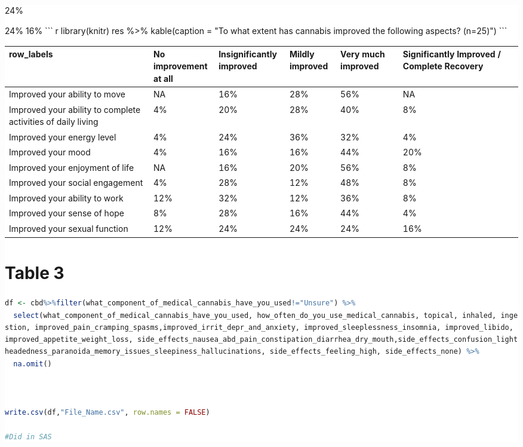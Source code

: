 24%
</td>
<td style="border-bottom: 2px solid grey; text-align: right;">
24%
</td>
<td style="border-bottom: 2px solid grey; text-align: right;">
16%
</td>
</tr>
</tbody>
</table>
``` r
library(knitr)
res %>% kable(caption = "To what extent has cannabis improved the following aspects? (n=25)")
```

| row\_labels                                                  | No improvement at all | Insignificantly improved | Mildly improved | Very much improved | Significantly Improved / Complete Recovery |
|:-------------------------------------------------------------|:----------------------|:-------------------------|:----------------|:-------------------|:-------------------------------------------|
| Improved your ability to move                                | NA                    | 16%                      | 28%             | 56%                | NA                                         |
| Improved your ability to complete activities of daily living | 4%                    | 20%                      | 28%             | 40%                | 8%                                         |
| Improved your energy level                                   | 4%                    | 24%                      | 36%             | 32%                | 4%                                         |
| Improved your mood                                           | 4%                    | 16%                      | 16%             | 44%                | 20%                                        |
| Improved your enjoyment of life                              | NA                    | 16%                      | 20%             | 56%                | 8%                                         |
| Improved your social engagement                              | 4%                    | 28%                      | 12%             | 48%                | 8%                                         |
| Improved your ability to work                                | 12%                   | 32%                      | 12%             | 36%                | 8%                                         |
| Improved your sense of hope                                  | 8%                    | 28%                      | 16%             | 44%                | 4%                                         |
| Improved your sexual function                                | 12%                   | 24%                      | 24%             | 24%                | 16%                                        |

Table 3
=======

``` r
df <- cbd%>%filter(what_component_of_medical_cannabis_have_you_used!="Unsure") %>%  
  select(what_component_of_medical_cannabis_have_you_used, how_often_do_you_use_medical_cannabis, topical, inhaled, ingestion, improved_pain_cramping_spasms,improved_irrit_depr_and_anxiety, improved_sleeplessness_insomnia, improved_libido, improved_appetite_weight_loss, side_effects_nausea_abd_pain_constipation_diarrhea_dry_mouth,side_effects_confusion_lightheadedness_paranoida_memory_issues_sleepiness_hallucinations, side_effects_feeling_high, side_effects_none) %>%
  na.omit()

  

write.csv(df,"File_Name.csv", row.names = FALSE)

#Did in SAS
```
